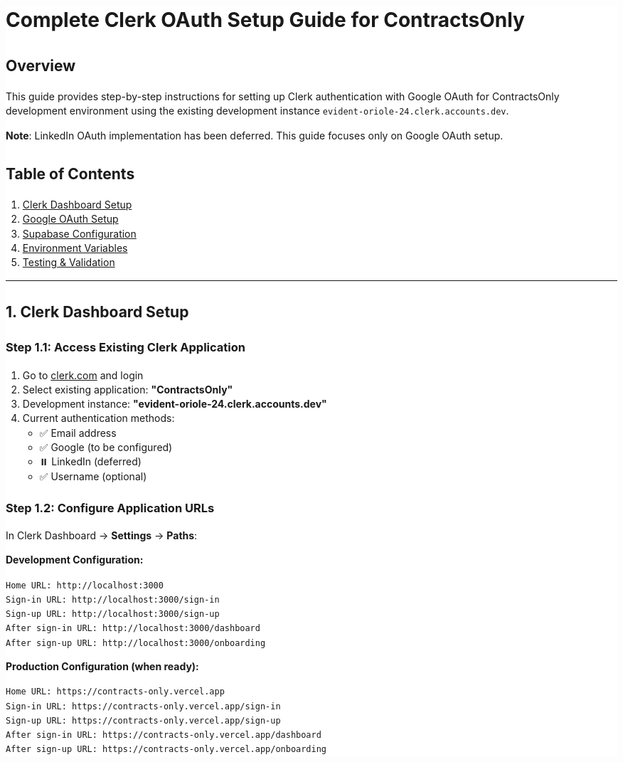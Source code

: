 # Complete Clerk OAuth Setup Guide for ContractsOnly

## Overview
This guide provides step-by-step instructions for setting up Clerk authentication with Google OAuth for ContractsOnly development environment using the existing development instance `evident-oriole-24.clerk.accounts.dev`.

**Note**: LinkedIn OAuth implementation has been deferred. This guide focuses only on Google OAuth setup.

## Table of Contents
1. [Clerk Dashboard Setup](#1-clerk-dashboard-setup)
2. [Google OAuth Setup](#2-google-oauth-setup)
3. [Supabase Configuration](#3-supabase-configuration)
4. [Environment Variables](#4-environment-variables)
5. [Testing & Validation](#5-testing--validation)

---

## 1. Clerk Dashboard Setup

### Step 1.1: Access Existing Clerk Application
1. Go to [clerk.com](https://clerk.com) and login
2. Select existing application: **"ContractsOnly"** 
3. Development instance: **"evident-oriole-24.clerk.accounts.dev"**
4. Current authentication methods:
   - ✅ Email address
   - ✅ Google (to be configured)
   - ⏸️ LinkedIn (deferred)
   - ✅ Username (optional)

### Step 1.2: Configure Application URLs
In Clerk Dashboard → **Settings** → **Paths**:

**Development Configuration:**
```
Home URL: http://localhost:3000
Sign-in URL: http://localhost:3000/sign-in
Sign-up URL: http://localhost:3000/sign-up
After sign-in URL: http://localhost:3000/dashboard
After sign-up URL: http://localhost:3000/onboarding
```

**Production Configuration (when ready):**
```
Home URL: https://contracts-only.vercel.app
Sign-in URL: https://contracts-only.vercel.app/sign-in
Sign-up URL: https://contracts-only.vercel.app/sign-up
After sign-in URL: https://contracts-only.vercel.app/dashboard
After sign-up URL: https://contracts-only.vercel.app/onboarding
```
